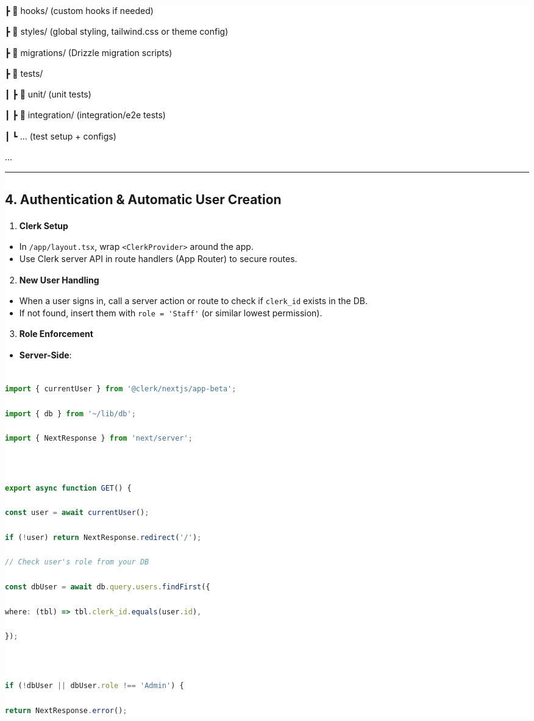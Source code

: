 ┣ 📂 hooks/ (custom hooks if needed)

┣ 📂 styles/ (global styling, tailwind.css or theme config)

┣ 📂 migrations/ (Drizzle migration scripts)

┣ 📂 tests/

┃ ┣ 📄 unit/ (unit tests)

┃ ┣ 📄 integration/ (integration/e2e tests)

┃ ┗ ... (test setup + configs)

...

  
  

---

  

## 4. Authentication & Automatic User Creation

  

1. **Clerk Setup**

- In `/app/layout.tsx`, wrap `<ClerkProvider>` around the app. 
- Use Clerk server API in route handlers (App Router) to secure routes.

  

2. **New User Handling**

- When a user signs in, call a server action or route to check if `clerk_id` exists in the DB. 
- If not found, insert them with `role = 'Staff'` (or similar lowest permission). 

  

3. **Role Enforcement**

- **Server-Side**:

```ts:path/to/server-route.ts

import { currentUser } from '@clerk/nextjs/app-beta';

import { db } from '~/lib/db';

import { NextResponse } from 'next/server';

  

export async function GET() {

const user = await currentUser();

if (!user) return NextResponse.redirect('/');

// Check user's role from your DB

const dbUser = await db.query.users.findFirst({

where: (tbl) => tbl.clerk_id.equals(user.id),

});

  

if (!dbUser || dbUser.role !== 'Admin') {

return NextResponse.error();

```